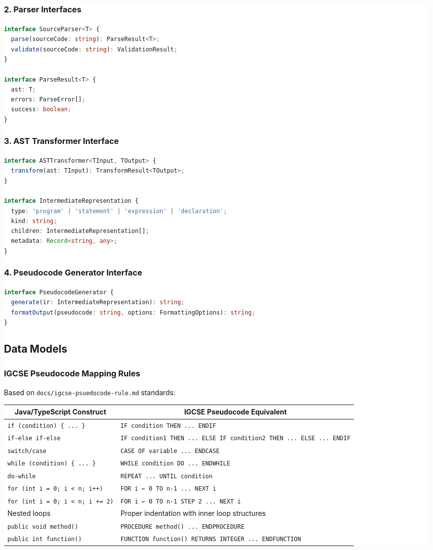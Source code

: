 ### 2. Parser Interfaces

```typescript
interface SourceParser<T> {
  parse(sourceCode: string): ParseResult<T>;
  validate(sourceCode: string): ValidationResult;
}

interface ParseResult<T> {
  ast: T;
  errors: ParseError[];
  success: boolean;
}
```

### 3. AST Transformer Interface

```typescript
interface ASTTransformer<TInput, TOutput> {
  transform(ast: TInput): TransformResult<TOutput>;
}

interface IntermediateRepresentation {
  type: 'program' | 'statement' | 'expression' | 'declaration';
  kind: string;
  children: IntermediateRepresentation[];
  metadata: Record<string, any>;
}
```

### 4. Pseudocode Generator Interface

```typescript
interface PseudocodeGenerator {
  generate(ir: IntermediateRepresentation): string;
  formatOutput(pseudocode: string, options: FormattingOptions): string;
}
```

## Data Models

### IGCSE Pseudocode Mapping Rules

Based on `docs/igcse-psuedocode-rule.md` standards:

| Java/TypeScript Construct | IGCSE Pseudocode Equivalent |
|---------------------------|------------------------------|
| `if (condition) { ... }` | `IF condition THEN ... ENDIF` |
| `if-else if-else` | `IF condition1 THEN ... ELSE IF condition2 THEN ... ELSE ... ENDIF` |
| `switch/case` | `CASE OF variable ... ENDCASE` |
| `while (condition) { ... }` | `WHILE condition DO ... ENDWHILE` |
| `do-while` | `REPEAT ... UNTIL condition` |
| `for (int i = 0; i < n; i++)` | `FOR i ← 0 TO n-1 ... NEXT i` |
| `for (int i = 0; i < n; i += 2)` | `FOR i ← 0 TO n-1 STEP 2 ... NEXT i` |
| Nested loops | Proper indentation with inner loop structures |
| `public void method()` | `PROCEDURE method() ... ENDPROCEDURE` |
| `public int function()` | `FUNCTION function() RETURNS INTEGER ... ENDFUNCTION` |